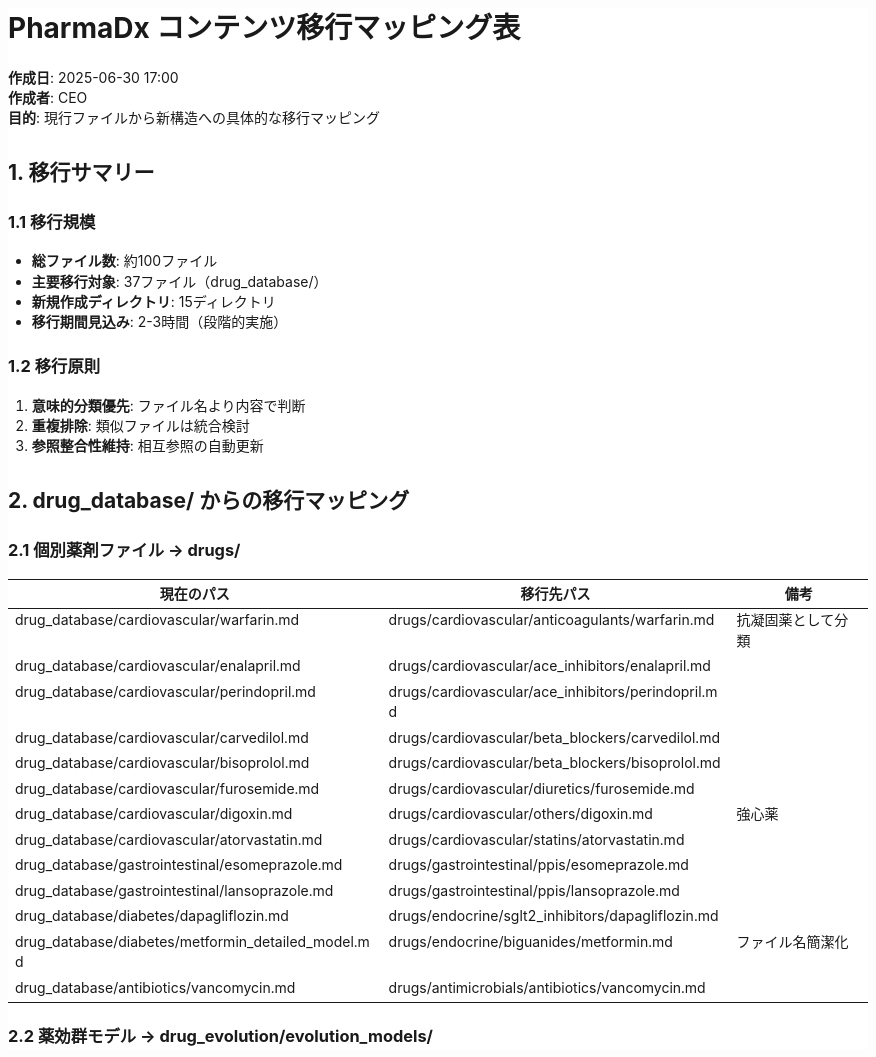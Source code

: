 # PharmaDx コンテンツ移行マッピング表

**作成日**: 2025-06-30 17:00  
**作成者**: CEO  
**目的**: 現行ファイルから新構造への具体的な移行マッピング

## 1. 移行サマリー

### 1.1 移行規模
- **総ファイル数**: 約100ファイル
- **主要移行対象**: 37ファイル（drug_database/）
- **新規作成ディレクトリ**: 15ディレクトリ
- **移行期間見込み**: 2-3時間（段階的実施）

### 1.2 移行原則
1. **意味的分類優先**: ファイル名より内容で判断
2. **重複排除**: 類似ファイルは統合検討
3. **参照整合性維持**: 相互参照の自動更新

## 2. drug_database/ からの移行マッピング

### 2.1 個別薬剤ファイル → drugs/

| 現在のパス | 移行先パス | 備考 |
|------------|------------|------|
| drug_database/cardiovascular/warfarin.md | drugs/cardiovascular/anticoagulants/warfarin.md | 抗凝固薬として分類 |
| drug_database/cardiovascular/enalapril.md | drugs/cardiovascular/ace_inhibitors/enalapril.md | |
| drug_database/cardiovascular/perindopril.md | drugs/cardiovascular/ace_inhibitors/perindopril.md | |
| drug_database/cardiovascular/carvedilol.md | drugs/cardiovascular/beta_blockers/carvedilol.md | |
| drug_database/cardiovascular/bisoprolol.md | drugs/cardiovascular/beta_blockers/bisoprolol.md | |
| drug_database/cardiovascular/furosemide.md | drugs/cardiovascular/diuretics/furosemide.md | |
| drug_database/cardiovascular/digoxin.md | drugs/cardiovascular/others/digoxin.md | 強心薬 |
| drug_database/cardiovascular/atorvastatin.md | drugs/cardiovascular/statins/atorvastatin.md | |
| drug_database/gastrointestinal/esomeprazole.md | drugs/gastrointestinal/ppis/esomeprazole.md | |
| drug_database/gastrointestinal/lansoprazole.md | drugs/gastrointestinal/ppis/lansoprazole.md | |
| drug_database/diabetes/dapagliflozin.md | drugs/endocrine/sglt2_inhibitors/dapagliflozin.md | |
| drug_database/diabetes/metformin_detailed_model.md | drugs/endocrine/biguanides/metformin.md | ファイル名簡潔化 |
| drug_database/antibiotics/vancomycin.md | drugs/antimicrobials/antibiotics/vancomycin.md | |

### 2.2 薬効群モデル → drug_evolution/evolution_models/
